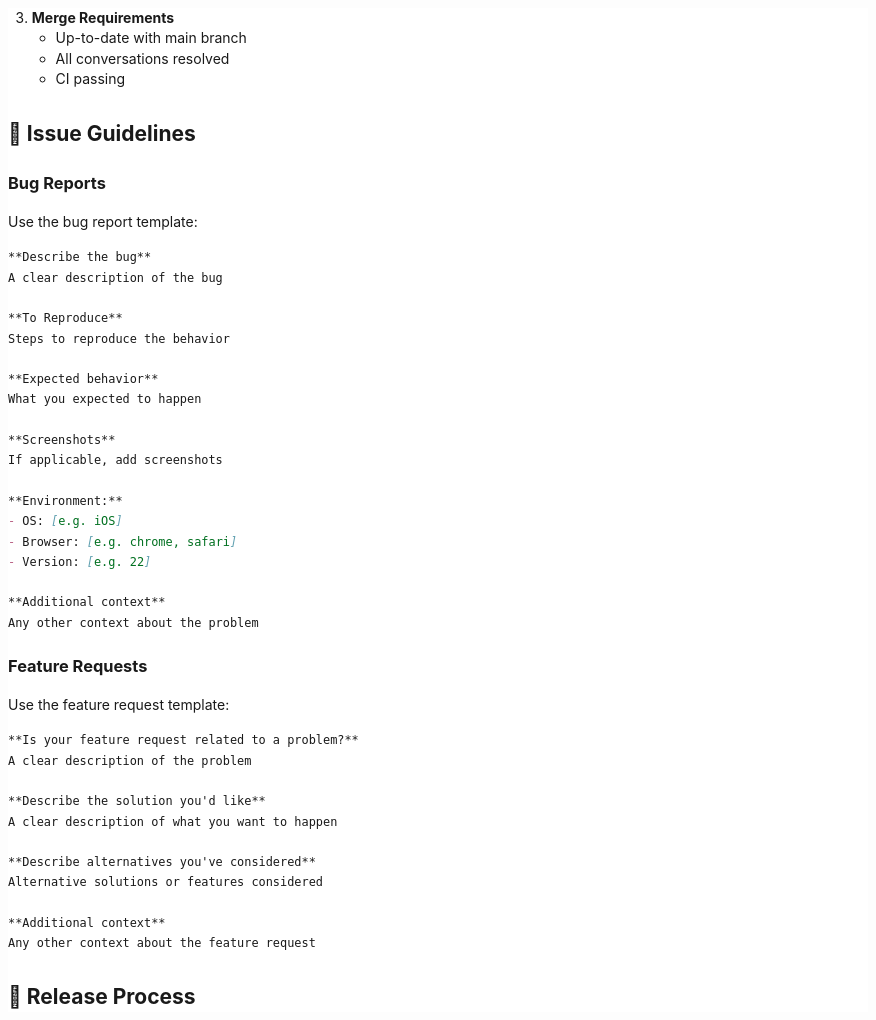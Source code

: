 3. **Merge Requirements**
   - Up-to-date with main branch
   - All conversations resolved
   - CI passing

## 🐛 Issue Guidelines

### Bug Reports

Use the bug report template:

```markdown
**Describe the bug**
A clear description of the bug

**To Reproduce**
Steps to reproduce the behavior

**Expected behavior**
What you expected to happen

**Screenshots**
If applicable, add screenshots

**Environment:**
- OS: [e.g. iOS]
- Browser: [e.g. chrome, safari]
- Version: [e.g. 22]

**Additional context**
Any other context about the problem
```

### Feature Requests

Use the feature request template:

```markdown
**Is your feature request related to a problem?**
A clear description of the problem

**Describe the solution you'd like**
A clear description of what you want to happen

**Describe alternatives you've considered**
Alternative solutions or features considered

**Additional context**
Any other context about the feature request
```

## 🚢 Release Process
